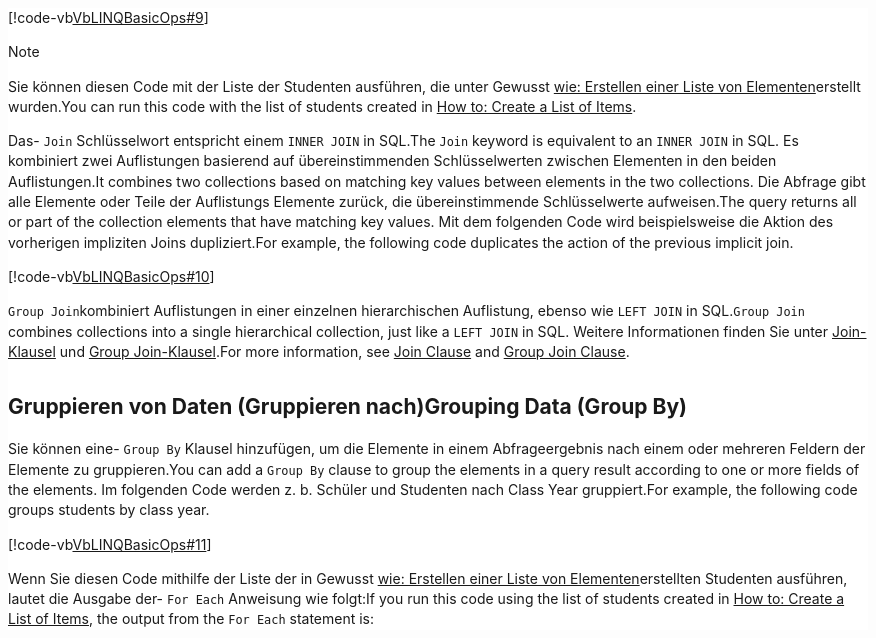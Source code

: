  [!code-vb[VbLINQBasicOps#9](~/samples/snippets/visualbasic/VS_Snippets_VBCSharp/VbLINQBasicOps/VB/Class1.vb#9)]  
  
> [!NOTE]
> <span data-ttu-id="406bd-159">Sie können diesen Code mit der Liste der Studenten ausführen, die unter Gewusst [wie: Erstellen einer Liste von Elementen](how-to-create-a-list-of-items.md)erstellt wurden.</span><span class="sxs-lookup"><span data-stu-id="406bd-159">You can run this code with the list of students created in [How to: Create a List of Items](how-to-create-a-list-of-items.md).</span></span>  
  
 <span data-ttu-id="406bd-160">Das- `Join` Schlüsselwort entspricht einem `INNER JOIN` in SQL.</span><span class="sxs-lookup"><span data-stu-id="406bd-160">The `Join` keyword is equivalent to an `INNER JOIN` in SQL.</span></span> <span data-ttu-id="406bd-161">Es kombiniert zwei Auflistungen basierend auf übereinstimmenden Schlüsselwerten zwischen Elementen in den beiden Auflistungen.</span><span class="sxs-lookup"><span data-stu-id="406bd-161">It combines two collections based on matching key values between elements in the two collections.</span></span> <span data-ttu-id="406bd-162">Die Abfrage gibt alle Elemente oder Teile der Auflistungs Elemente zurück, die übereinstimmende Schlüsselwerte aufweisen.</span><span class="sxs-lookup"><span data-stu-id="406bd-162">The query returns all or part of the collection elements that have matching key values.</span></span> <span data-ttu-id="406bd-163">Mit dem folgenden Code wird beispielsweise die Aktion des vorherigen impliziten Joins dupliziert.</span><span class="sxs-lookup"><span data-stu-id="406bd-163">For example, the following code duplicates the action of the previous implicit join.</span></span>  
  
 [!code-vb[VbLINQBasicOps#10](~/samples/snippets/visualbasic/VS_Snippets_VBCSharp/VbLINQBasicOps/VB/Class1.vb#10)]  
  
 <span data-ttu-id="406bd-164">`Group Join`kombiniert Auflistungen in einer einzelnen hierarchischen Auflistung, ebenso wie `LEFT JOIN` in SQL.</span><span class="sxs-lookup"><span data-stu-id="406bd-164">`Group Join` combines collections into a single hierarchical collection, just like a `LEFT JOIN` in SQL.</span></span> <span data-ttu-id="406bd-165">Weitere Informationen finden Sie unter [Join-Klausel](../../../language-reference/queries/join-clause.md) und [Group Join-Klausel](../../../language-reference/queries/group-join-clause.md).</span><span class="sxs-lookup"><span data-stu-id="406bd-165">For more information, see [Join Clause](../../../language-reference/queries/join-clause.md) and [Group Join Clause](../../../language-reference/queries/group-join-clause.md).</span></span>  
  
## <a name="grouping-data-group-by"></a><span data-ttu-id="406bd-166">Gruppieren von Daten (Gruppieren nach)</span><span class="sxs-lookup"><span data-stu-id="406bd-166">Grouping Data (Group By)</span></span>  
 <span data-ttu-id="406bd-167">Sie können eine- `Group By` Klausel hinzufügen, um die Elemente in einem Abfrageergebnis nach einem oder mehreren Feldern der Elemente zu gruppieren.</span><span class="sxs-lookup"><span data-stu-id="406bd-167">You can add a `Group By` clause to group the elements in a query result according to one or more fields of the elements.</span></span> <span data-ttu-id="406bd-168">Im folgenden Code werden z. b. Schüler und Studenten nach Class Year gruppiert.</span><span class="sxs-lookup"><span data-stu-id="406bd-168">For example, the following code groups students by class year.</span></span>  
  
 [!code-vb[VbLINQBasicOps#11](~/samples/snippets/visualbasic/VS_Snippets_VBCSharp/VbLINQBasicOps/VB/Class1.vb#11)]  
  
 <span data-ttu-id="406bd-169">Wenn Sie diesen Code mithilfe der Liste der in Gewusst [wie: Erstellen einer Liste von Elementen](how-to-create-a-list-of-items.md)erstellten Studenten ausführen, lautet die Ausgabe der- `For Each` Anweisung wie folgt:</span><span class="sxs-lookup"><span data-stu-id="406bd-169">If you run this code using the list of students created in [How to: Create a List of Items](how-to-create-a-list-of-items.md), the output from the `For Each` statement is:</span></span>  
  